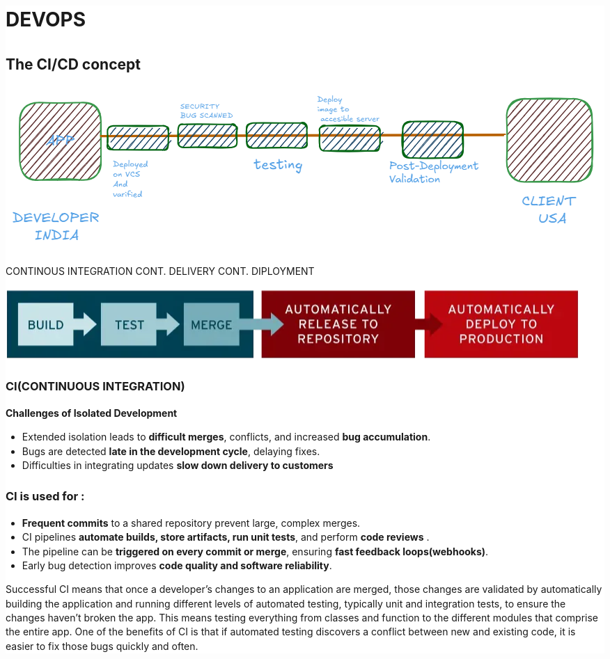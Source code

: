# DEVOPS

## The CI/CD concept

![image.png](DEVOPS-NOTES/image.png)

CONTINOUS INTEGRATION                                   CONT. DELIVERY                              CONT. DIPLOYMENT

![image.png](DEVOPS-NOTES/c835d8b7-bc11-4e65-87db-1b6100308ee9.png)

### CI(CONTINUOUS INTEGRATION)

**Challenges of Isolated Development**

- Extended isolation leads to **difficult merges**, conflicts, and increased **bug accumulation**.
- Bugs are detected **late in the development cycle**, delaying fixes.
- Difficulties in integrating updates **slow down delivery to customers**

### CI is used for :

- **Frequent commits** to a shared repository prevent large, complex merges.
- CI pipelines **automate builds, store artifacts, run unit tests**, and perform **code reviews** .
- The pipeline can be **triggered on every commit or merge**, ensuring **fast feedback loops(webhooks)**.
- Early bug detection improves **code quality and software reliability**.

Successful CI means that once a developer’s changes to an application are merged, those changes are validated by automatically building the application and running different levels of automated testing, typically unit and integration tests, to ensure the changes haven’t broken the app. This means testing everything from classes and function to the different modules that comprise the entire app. One of the benefits of CI is that if automated testing discovers a conflict between new and existing code, it is easier to fix those bugs quickly and often.
